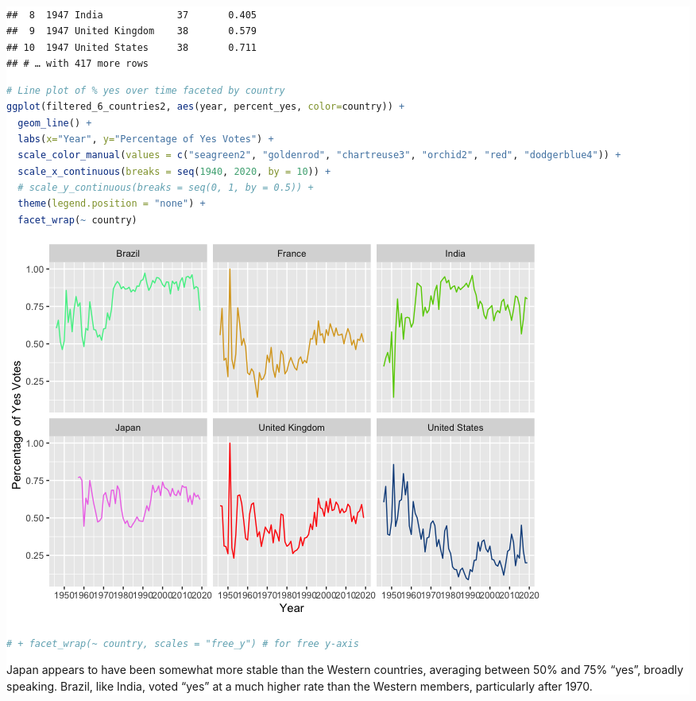     ##  8  1947 India             37       0.405
    ##  9  1947 United Kingdom    38       0.579
    ## 10  1947 United States     38       0.711
    ## # … with 417 more rows

``` r
# Line plot of % yes over time faceted by country
ggplot(filtered_6_countries2, aes(year, percent_yes, color=country)) +
  geom_line() +
  labs(x="Year", y="Percentage of Yes Votes") +
  scale_color_manual(values = c("seagreen2", "goldenrod", "chartreuse3", "orchid2", "red", "dodgerblue4")) +
  scale_x_continuous(breaks = seq(1940, 2020, by = 10)) +
  # scale_y_continuous(breaks = seq(0, 1, by = 0.5)) +
  theme(legend.position = "none") +
  facet_wrap(~ country)
```

![](un_voting_files/figure-gfm/unnamed-chunk-17-1.png)

``` r
# + facet_wrap(~ country, scales = "free_y") # for free y-axis
```

Japan appears to have been somewhat more stable than the Western
countries, averaging between 50% and 75% “yes”, broadly speaking.
Brazil, like India, voted “yes” at a much higher rate than the Western
members, particularly after 1970.
